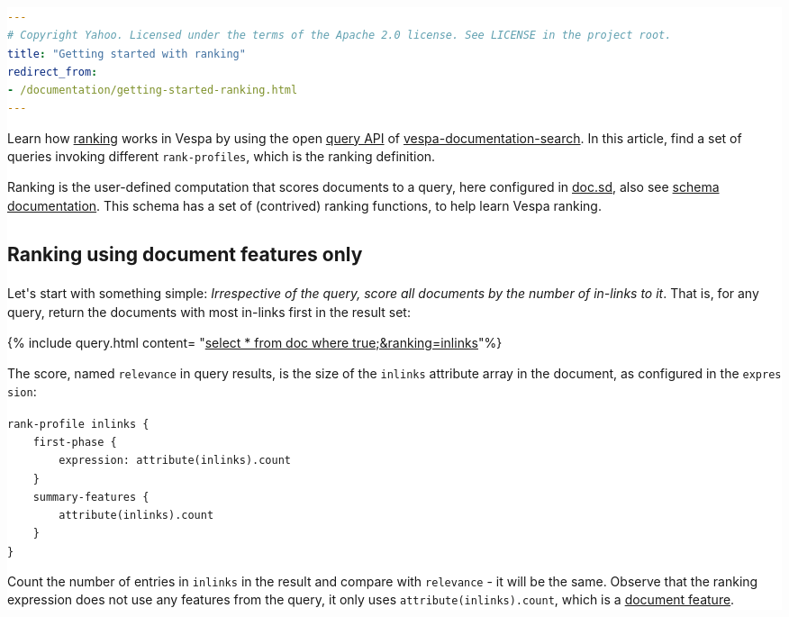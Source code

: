 ```yaml
---
# Copyright Yahoo. Licensed under the terms of the Apache 2.0 license. See LICENSE in the project root.
title: "Getting started with ranking"
redirect_from:
- /documentation/getting-started-ranking.html
---
```


Learn how [ranking](ranking.html) works in Vespa by using the open [query API](query-api.html) of
[vespa-documentation-search](https://github.com/vespa-cloud/vespa-documentation-search).
In this article, find a set of queries invoking different `rank-profiles`, which is the ranking definition.

Ranking is the user-defined computation that scores documents to a query,
here configured in [doc.sd](https://github.com/vespa-cloud/vespa-documentation-search/blob/main/src/main/application/schemas/doc.sd),
also see [schema documentation](schemas.html).
This schema has a set of (contrived) ranking functions, to help learn Vespa ranking.



## Ranking using document features only
Let's start with something simple: _Irrespective of the query, score all documents by the number of in-links to it_.
That is, for any query, return the documents with most in-links first in the result set:

<pre style="display:none" data-test="exec" data-test-assert-contains="attribute(inlinks).count">
curl -s 'https://doc-search.vespa.oath.cloud/search/?yql=select%20*%20from%20doc%20where%20true&ranking=inlinks'
</pre>

{% include query.html content=
"[select * from doc where true;&ranking=inlinks](https://doc-search.vespa.oath.cloud/search/?yql=select%20*%20from%20doc%20where%20true&ranking=inlinks)"%}

The score, named `relevance` in query results, is the size of the `inlinks` attribute array in the document,
as configured in the `expression`:
```
rank-profile inlinks {
    first-phase {
        expression: attribute(inlinks).count
    }
    summary-features {
        attribute(inlinks).count
    }
}
```


Count the number of entries in `inlinks` in the result and compare with `relevance` - it will be the same.
Observe that the ranking expression does not use any features from the query,
it only uses `attribute(inlinks).count`,
which is a [document feature](reference/rank-features.html#document-features).
